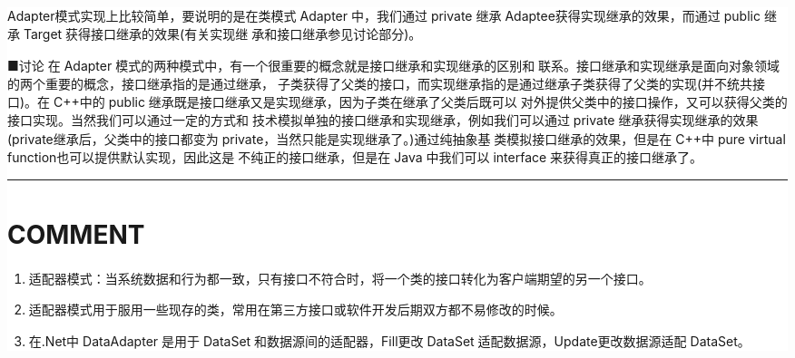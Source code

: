 Adapter模式实现上比较简单，要说明的是在类模式 Adapter 中，我们通过 private 继承 Adaptee获得实现继承的效果，而通过 public 继承 Target 获得接口继承的效果(有关实现继 承和接口继承参见讨论部分)。

■讨论
在 Adapter 模式的两种模式中，有一个很重要的概念就是接口继承和实现继承的区别和 联系。接口继承和实现继承是面向对象领域的两个重要的概念，接口继承指的是通过继承， 子类获得了父类的接口，而实现继承指的是通过继承子类获得了父类的实现(并不统共接 口)。在 C++中的 public 继承既是接口继承又是实现继承，因为子类在继承了父类后既可以 对外提供父类中的接口操作，又可以获得父类的接口实现。当然我们可以通过一定的方式和 技术模拟单独的接口继承和实现继承，例如我们可以通过 private 继承获得实现继承的效果 (private继承后，父类中的接口都变为 private，当然只能是实现继承了。)通过纯抽象基 类模拟接口继承的效果，但是在 C++中 pure virtual function也可以提供默认实现，因此这是 不纯正的接口继承，但是在 Java 中我们可以 interface 来获得真正的接口继承了。















* * *





# COMMENT






  1. 适配器模式：当系统数据和行为都一致，只有接口不符合时，将一个类的接口转化为客户端期望的另一个接口。


  2. 适配器模式用于服用一些现存的类，常用在第三方接口或软件开发后期双方都不易修改的时候。


  3. 在.Net中 DataAdapter 是用于 DataSet 和数据源间的适配器，Fill更改 DataSet 适配数据源，Update更改数据源适配 DataSet。
